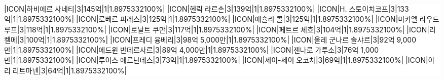 |ICON|하비에르 사네티|3|145억|1|1.8975332100%|
|ICON|헨릭 라르손|3|139억|1|1.8975332100%|
|ICON|H. 스토이치코프|3|133억|1|1.8975332100%|
|ICON|로베르 피레스|3|125억|1|1.8975332100%|
|ICON|애슐리 콜|3|125억|1|1.8975332100%|
|ICON|미카엘 라우드루프|3|118억|1|1.8975332100%|
|ICON|로날트 쿠만|3|117억|1|1.8975332100%|
|ICON|페트르 체흐|3|104억|1|1.8975332100%|
|ICON|리켈메|3|100억|1|1.8975332100%|
|ICON|프레디 융베리|3|98억 5,000만|1|1.8975332100%|
|ICON|올레 군나르 솔샤르|3|92억 9,000만|1|1.8975332100%|
|ICON|에드윈 반데르사르|3|89억 4,000만|1|1.8975332100%|
|ICON|젠나로 가투소|3|76억 1,000만|1|1.8975332100%|
|ICON|루이스 에르난데스|3|73억|1|1.8975332100%|
|ICON|제이-제이 오코차|3|69억|1|1.8975332100%|
|ICON|야리 리트마넨|3|64억|1|1.8975332100%|
